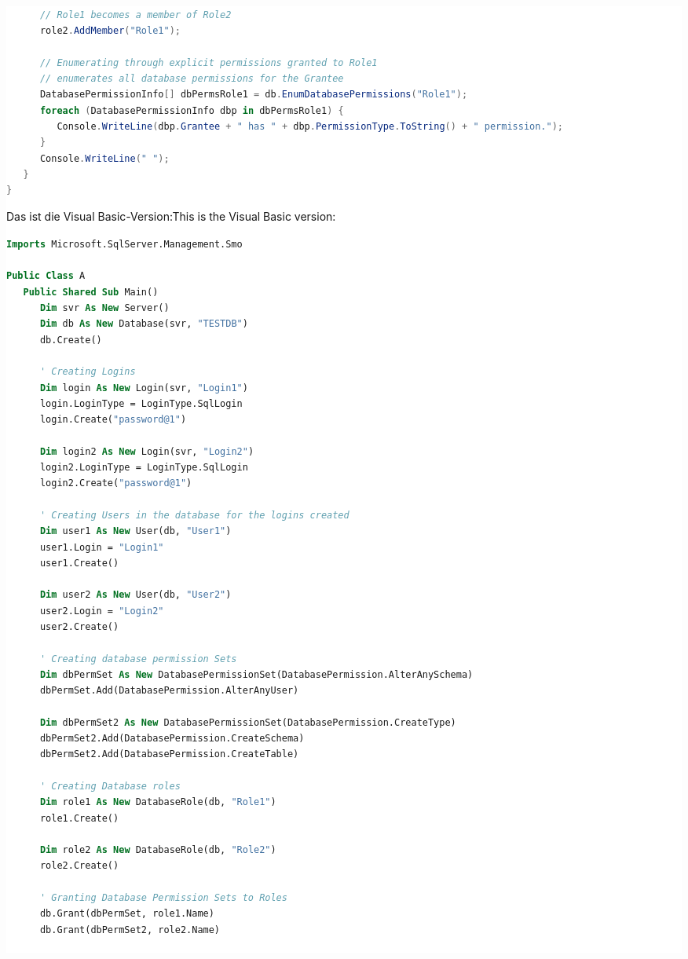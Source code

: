 ```csharp
      // Role1 becomes a member of Role2  
      role2.AddMember("Role1");  
  
      // Enumerating through explicit permissions granted to Role1  
      // enumerates all database permissions for the Grantee  
      DatabasePermissionInfo[] dbPermsRole1 = db.EnumDatabasePermissions("Role1");     
      foreach (DatabasePermissionInfo dbp in dbPermsRole1) {  
         Console.WriteLine(dbp.Grantee + " has " + dbp.PermissionType.ToString() + " permission.");  
      }  
      Console.WriteLine(" ");  
   }  
}  
```  
  
 <span data-ttu-id="76ab7-144">Das ist die Visual Basic-Version:</span><span class="sxs-lookup"><span data-stu-id="76ab7-144">This is the Visual Basic version:</span></span>  
  
```vb
Imports Microsoft.SqlServer.Management.Smo  
  
Public Class A  
   Public Shared Sub Main()  
      Dim svr As New Server()  
      Dim db As New Database(svr, "TESTDB")  
      db.Create()  
  
      ' Creating Logins  
      Dim login As New Login(svr, "Login1")  
      login.LoginType = LoginType.SqlLogin  
      login.Create("password@1")  
  
      Dim login2 As New Login(svr, "Login2")  
      login2.LoginType = LoginType.SqlLogin  
      login2.Create("password@1")  
  
      ' Creating Users in the database for the logins created  
      Dim user1 As New User(db, "User1")  
      user1.Login = "Login1"  
      user1.Create()  
  
      Dim user2 As New User(db, "User2")  
      user2.Login = "Login2"  
      user2.Create()  
  
      ' Creating database permission Sets  
      Dim dbPermSet As New DatabasePermissionSet(DatabasePermission.AlterAnySchema)  
      dbPermSet.Add(DatabasePermission.AlterAnyUser)  
  
      Dim dbPermSet2 As New DatabasePermissionSet(DatabasePermission.CreateType)  
      dbPermSet2.Add(DatabasePermission.CreateSchema)  
      dbPermSet2.Add(DatabasePermission.CreateTable)  
  
      ' Creating Database roles  
      Dim role1 As New DatabaseRole(db, "Role1")  
      role1.Create()  
  
      Dim role2 As New DatabaseRole(db, "Role2")  
      role2.Create()  
  
      ' Granting Database Permission Sets to Roles  
      db.Grant(dbPermSet, role1.Name)  
      db.Grant(dbPermSet2, role2.Name)  
  
```